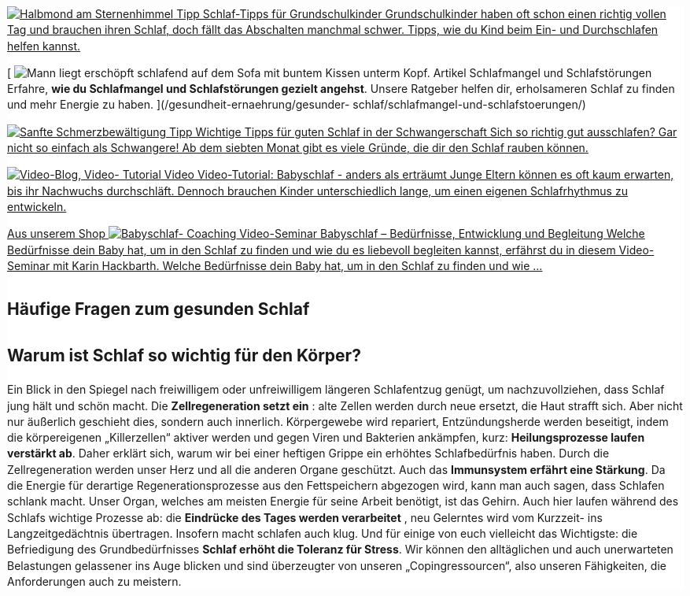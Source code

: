 [ ![Halbmond am
Sternenhimmel](/fileadmin/_processed_/0/3/csm_Tipps_Einschlaftipps_fu__r_Grundschulkinder_7b6110f78f.jpg)
Tipp Schlaf-Tipps für Grundschulkinder Grundschulkinder haben oft schon einen
richtig vollen Tag und brauchen ihren Schlaf, doch fällt das Abschalten
manchmal schwer. Tipps, wie du Kind beim Ein- und Durchschlafen helfen kannst.
](/schulkind/schlaf-tipps-fuer-grundschulkinder/)

[ ![Mann liegt erschöpft schlafend auf dem Sofa mit buntem Kissen unterm
Kopf.](/fileadmin/_processed_/e/7/csm_Artikel_Schlafmangel__So_lo__st_du_Schlafsto__rungen__c_CANVA_Klein_1bb9f8a112.jpg)
Artikel Schlafmangel und Schlafstörungen Erfahre, **wie du Schlafmangel und
Schlafstörungen gezielt angehst**. Unsere Ratgeber helfen dir, erholsameren
Schlaf zu finden und mehr Energie zu haben. ](/gesundheit-ernaehrung/gesunder-
schlaf/schlafmangel-und-schlafstoerungen/)

[ ![Sanfte
Schmerzbewältigung](/fileadmin/_processed_/0/5/csm_Tipps_Wichtige_Tipps_fu__r_guten_Schlaf_in_der_Schwangerschaft_1560ef1f4a.jpg)
Tipp Wichtige Tipps für guten Schlaf in der Schwangerschaft Sich so richtig
gut ausschlafen? Gar nicht so einfach als Schwangere! Ab dem siebten Monat
gibt es viele Gründe, die dir den Schlaf rauben können.
](/schwangerschaft/gesunde-schwangerschaft/schlafen/)

[ ![Video-Blog, Video-
Tutorial](/fileadmin/_processed_/e/d/csm_Symbol_Butterblume_Sommer_Wiese_60dc379046.jpg)
Video Video-Tutorial: Babyschlaf - anders als erträumt Junge Eltern können es
oft kaum erwarten, bis ihr Nachwuchs durchschläft. Dennoch brauchen Kinder
unterschiedlich lange, um einen eigenen Schlafrhythmus zu entwickeln.
](/baby/babyschlaf/video-tutorial-babyschlaf-anders-als-ertraeumt/)

[ Aus unserem Shop ![Babyschlaf-
Coaching](/fileadmin/_processed_/2/3/csm_VideoSeminar_Babsyschlaf_teaserbild_01_eb679e7722.png)
Video-Seminar Babyschlaf – Bedürfnisse, Entwicklung und Begleitung Welche
Bedürfnisse dein Baby hat, um in den Schlaf zu finden und wie du es liebevoll
begleiten kannst, erfährst du in diesem Video-Seminar mit Karin Hackbarth.
Welche Bedürfnisse dein Baby hat, um in den Schlaf zu finden und wie …
](/shop/video-seminar-babyschlaf/)

##  Häufige Fragen zum gesunden Schlaf

##  Warum ist Schlaf so wichtig für den Körper?

Ein Blick in den Spiegel nach freiwilligem oder unfreiwilligem längeren
Schlafentzug genügt, um nachzuvollziehen, dass Schlaf jung hält und schön
macht. Die **Zellregeneration setzt ein** : alte Zellen werden durch neue
ersetzt, die Haut strafft sich. Aber nicht nur äußerlich geschieht dies,
sondern auch innerlich. Körpergewebe wird repariert, Entzündungsherde werden
beseitigt, indem die körpereigenen „Killerzellen“ aktiver werden und gegen
Viren und Bakterien ankämpfen, kurz: **Heilungsprozesse laufen verstärkt ab**.
Daher erklärt sich, warum wir bei einer heftigen Grippe ein erhöhtes
Schlafbedürfnis haben. Durch die Zellregeneration werden unser Herz und all
die anderen Organe geschützt. Auch das **Immunsystem erfährt eine Stärkung**.
Da die Energie für derartige Regenerationsprozesse aus den Fettspeichern
abgezogen wird, kann man auch sagen, dass Schlafen schlank macht. Unser Organ,
welches am meisten Energie für seine Arbeit benötigt, ist das Gehirn. Auch
hier laufen während des Schlafs wichtige Prozesse ab: die **Eindrücke des
Tages werden verarbeitet** , neu Gelerntes wird vom Kurzzeit- ins
Langzeitgedächtnis übertragen. Insofern macht schlafen auch klug. Und für
einige von euch vielleicht das Wichtigste: die Befriedigung des
Grundbedürfnisses **Schlaf erhöht die Toleranz für Stress**. Wir können den
alltäglichen und auch unerwarteten Belastungen gelassener ins Auge blicken und
sind überzeugter von unseren „Copingressourcen“, also unseren Fähigkeiten, die
Anforderungen auch zu meistern.
